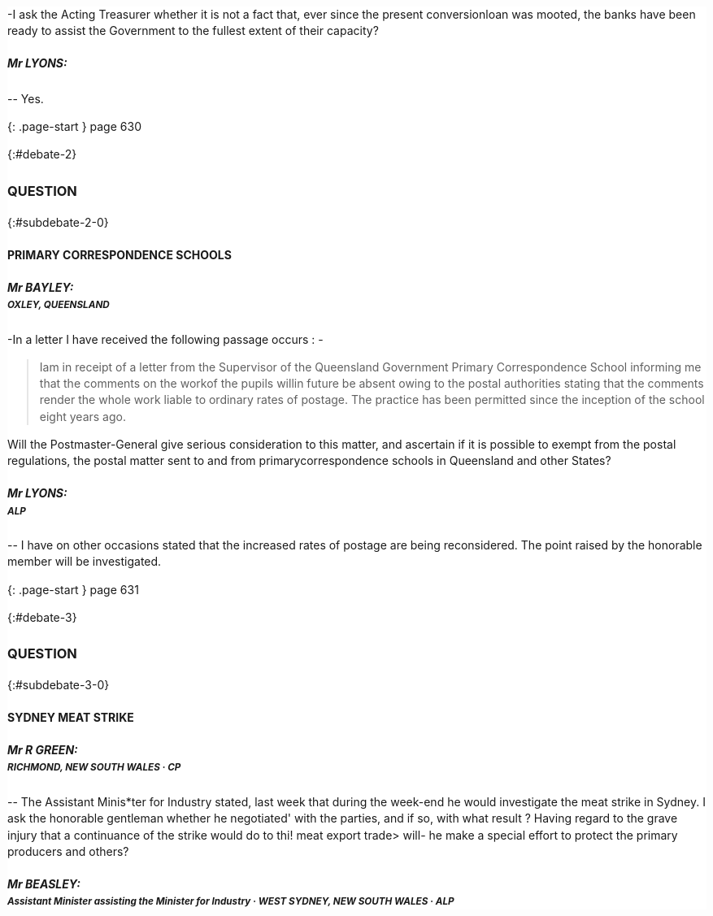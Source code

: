 -I ask the Acting Treasurer whether it is not a fact that, ever since the present conversionloan was mooted, the banks have been ready to assist the Government to the fullest extent of their capacity? 

##### Mr LYONS:

-- Yes. 

{: .page-start }
page 630

{:#debate-2}
### QUESTION

{:#subdebate-2-0}
#### PRIMARY CORRESPONDENCE SCHOOLS

##### Mr BAYLEY:<br><small class="text-muted">OXLEY, QUEENSLAND</small>

-In a letter I have received the following passage occurs :  - 

  >Iam in receipt of a letter from the Supervisor of the Queensland Government Primary Correspondence School informing me that the comments on the workof the pupils willin future be absent owing to the postal authorities stating that the comments render the whole work liable to ordinary rates of postage. The practice has been permitted since the inception of the school eight years ago. 

Will the Postmaster-General give serious consideration to this matter, and ascertain if it is possible to exempt from the postal regulations, the postal matter sent to and from primarycorrespondence schools in Queensland and other States? 

##### Mr LYONS:<br><small class="text-muted">ALP</small>

-- I have on other occasions stated that the increased rates of postage are being reconsidered. The point raised by the honorable member will be investigated. 

{: .page-start }
page 631

{:#debate-3}
### QUESTION

{:#subdebate-3-0}
#### SYDNEY MEAT STRIKE

##### Mr R GREEN:<br><small class="text-muted">RICHMOND, NEW SOUTH WALES &middot; CP</small>

-- The Assistant Minis*ter for Industry stated, last week that during the week-end he would investigate the meat strike in Sydney. I ask the honorable gentleman whether he negotiated' with the parties, and if so, with what result ? Having regard to the grave injury that a continuance of the strike would do to thi! meat export trade&gt; will- he make a special effort to protect the primary producers and others? 

##### Mr BEASLEY:<br><small class="text-muted">Assistant Minister assisting the Minister for Industry &middot; WEST SYDNEY, NEW SOUTH WALES &middot; ALP</small>
